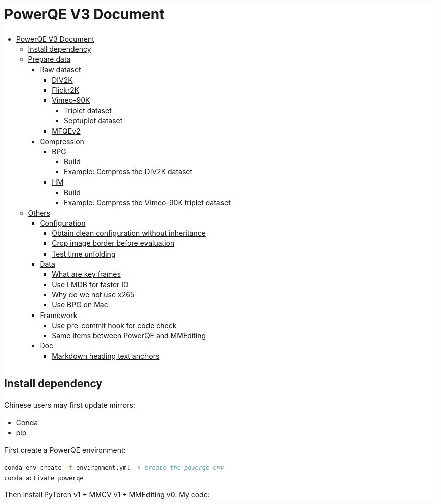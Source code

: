 # PowerQE V3 Document

- [PowerQE V3 Document](#powerqe-v3-document)
  - [Install dependency](#install-dependency)
  - [Prepare data](#prepare-data)
    - [Raw dataset](#raw-dataset)
      - [DIV2K](#div2k)
      - [Flickr2K](#flickr2k)
      - [Vimeo-90K](#vimeo-90k)
        - [Triplet dataset](#triplet-dataset)
        - [Septuplet dataset](#septuplet-dataset)
      - [MFQEv2](#mfqev2)
    - [Compression](#compression)
      - [BPG](#bpg)
        - [Build](#build)
        - [Example: Compress the DIV2K dataset](#example-compress-the-div2k-dataset)
      - [HM](#hm)
        - [Build](#build-1)
        - [Example: Compress the Vimeo-90K triplet dataset](#example-compress-the-vimeo-90k-triplet-dataset)
  - [Others](#others)
    - [Configuration](#configuration)
      - [Obtain clean configuration without inheritance](#obtain-clean-configuration-without-inheritance)
      - [Crop image border before evaluation](#crop-image-border-before-evaluation)
      - [Test time unfolding](#test-time-unfolding)
    - [Data](#data)
      - [What are key frames](#what-are-key-frames)
      - [Use LMDB for faster IO](#use-lmdb-for-faster-io)
      - [Why do we not use x265](#why-do-we-not-use-x265)
      - [Use BPG on Mac](#use-bpg-on-mac)
    - [Framework](#framework)
      - [Use pre-commit hook for code check](#use-pre-commit-hook-for-code-check)
      - [Same items between PowerQE and MMEditing](#same-items-between-powerqe-and-mmediting)
    - [Doc](#doc)
      - [Markdown heading text anchors](#markdown-heading-text-anchors)

## Install dependency

Chinese users may first update mirrors:

- [Conda](https://mirrors.tuna.tsinghua.edu.cn/help/anaconda)
- [pip](https://mirrors.tuna.tsinghua.edu.cn/help/pypi)

First create a PowerQE environment:

```bash
conda env create -f environment.yml  # create the powerqe env
conda activate powerqe
```

Then install PyTorch v1 + MMCV v1 + MMEditing v0. My code:
